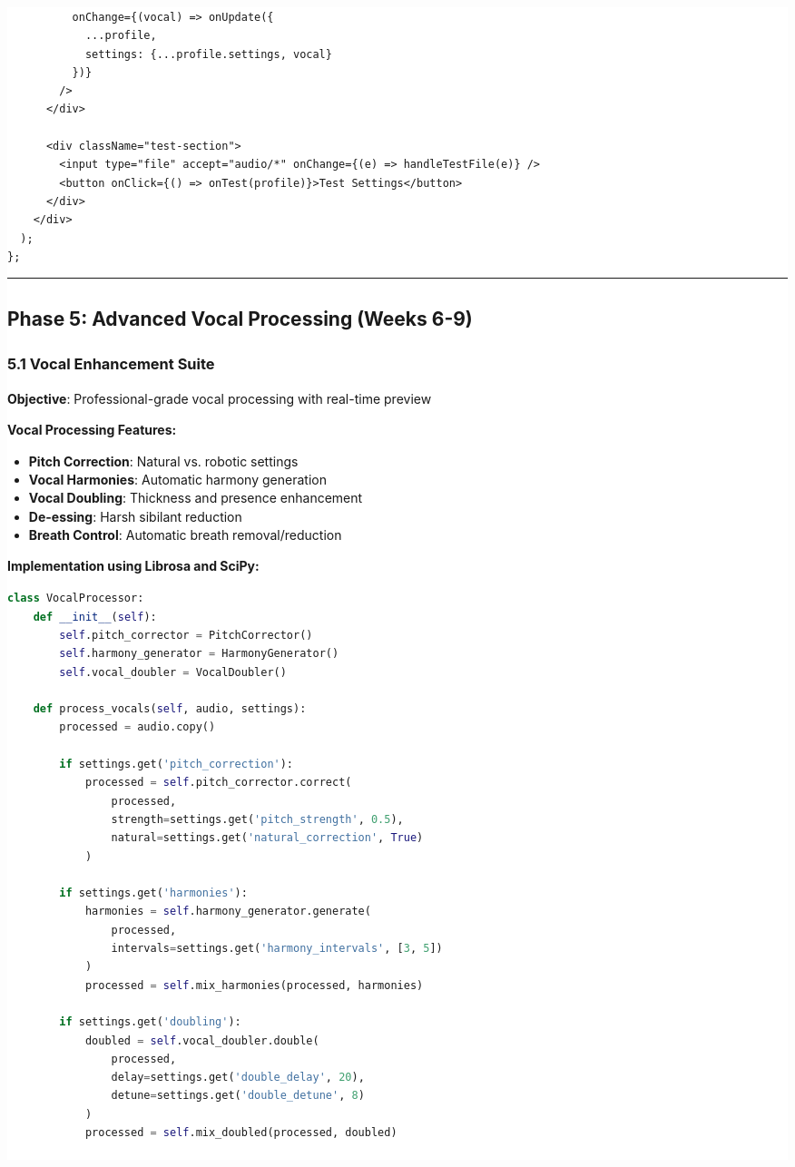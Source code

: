 ```react
          onChange={(vocal) => onUpdate({
            ...profile, 
            settings: {...profile.settings, vocal}
          })}
        />
      </div>
      
      <div className="test-section">
        <input type="file" accept="audio/*" onChange={(e) => handleTestFile(e)} />
        <button onClick={() => onTest(profile)}>Test Settings</button>
      </div>
    </div>
  );
};
```

---

## **Phase 5: Advanced Vocal Processing (Weeks 6-9)**

### **5.1 Vocal Enhancement Suite**
**Objective**: Professional-grade vocal processing with real-time preview

**Vocal Processing Features:**
- **Pitch Correction**: Natural vs. robotic settings
- **Vocal Harmonies**: Automatic harmony generation
- **Vocal Doubling**: Thickness and presence enhancement
- **De-essing**: Harsh sibilant reduction
- **Breath Control**: Automatic breath removal/reduction

**Implementation using Librosa and SciPy:**
```python
class VocalProcessor:
    def __init__(self):
        self.pitch_corrector = PitchCorrector()
        self.harmony_generator = HarmonyGenerator()
        self.vocal_doubler = VocalDoubler()
        
    def process_vocals(self, audio, settings):
        processed = audio.copy()
        
        if settings.get('pitch_correction'):
            processed = self.pitch_corrector.correct(
                processed, 
                strength=settings.get('pitch_strength', 0.5),
                natural=settings.get('natural_correction', True)
            )
        
        if settings.get('harmonies'):
            harmonies = self.harmony_generator.generate(
                processed,
                intervals=settings.get('harmony_intervals', [3, 5])
            )
            processed = self.mix_harmonies(processed, harmonies)
        
        if settings.get('doubling'):
            doubled = self.vocal_doubler.double(
                processed,
                delay=settings.get('double_delay', 20),
                detune=settings.get('double_detune', 8)
            )
            processed = self.mix_doubled(processed, doubled)
        
```